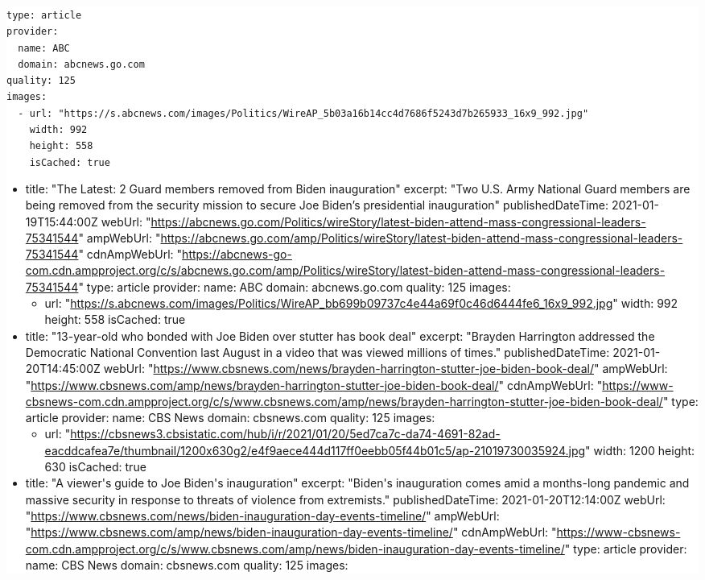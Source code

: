     type: article
    provider:
      name: ABC
      domain: abcnews.go.com
    quality: 125
    images:
      - url: "https://s.abcnews.com/images/Politics/WireAP_5b03a16b14cc4d7686f5243d7b265933_16x9_992.jpg"
        width: 992
        height: 558
        isCached: true
  - title: "The Latest: 2 Guard members removed from Biden inauguration"
    excerpt: "Two U.S. Army National Guard members are being removed from the security mission to secure Joe Biden’s presidential inauguration"
    publishedDateTime: 2021-01-19T15:44:00Z
    webUrl: "https://abcnews.go.com/Politics/wireStory/latest-biden-attend-mass-congressional-leaders-75341544"
    ampWebUrl: "https://abcnews.go.com/amp/Politics/wireStory/latest-biden-attend-mass-congressional-leaders-75341544"
    cdnAmpWebUrl: "https://abcnews-go-com.cdn.ampproject.org/c/s/abcnews.go.com/amp/Politics/wireStory/latest-biden-attend-mass-congressional-leaders-75341544"
    type: article
    provider:
      name: ABC
      domain: abcnews.go.com
    quality: 125
    images:
      - url: "https://s.abcnews.com/images/Politics/WireAP_bb699b09737c4e44a69f0c46d6444fe6_16x9_992.jpg"
        width: 992
        height: 558
        isCached: true
  - title: "13-year-old who bonded with Joe Biden over stutter has book deal"
    excerpt: "Brayden Harrington addressed the Democratic National Convention last August in a video that was viewed millions of times."
    publishedDateTime: 2021-01-20T14:45:00Z
    webUrl: "https://www.cbsnews.com/news/brayden-harrington-stutter-joe-biden-book-deal/"
    ampWebUrl: "https://www.cbsnews.com/amp/news/brayden-harrington-stutter-joe-biden-book-deal/"
    cdnAmpWebUrl: "https://www-cbsnews-com.cdn.ampproject.org/c/s/www.cbsnews.com/amp/news/brayden-harrington-stutter-joe-biden-book-deal/"
    type: article
    provider:
      name: CBS News
      domain: cbsnews.com
    quality: 125
    images:
      - url: "https://cbsnews3.cbsistatic.com/hub/i/r/2021/01/20/5ed7ca7c-da74-4691-82ad-eacddcafea7e/thumbnail/1200x630g2/e4f9aece444d117ff0eebb05f44b01c5/ap-21019730035924.jpg"
        width: 1200
        height: 630
        isCached: true
  - title: "A viewer's guide to Joe Biden's inauguration"
    excerpt: "Biden's inauguration comes amid a months-long pandemic and massive security in response to threats of violence from extremists."
    publishedDateTime: 2021-01-20T12:14:00Z
    webUrl: "https://www.cbsnews.com/news/biden-inauguration-day-events-timeline/"
    ampWebUrl: "https://www.cbsnews.com/amp/news/biden-inauguration-day-events-timeline/"
    cdnAmpWebUrl: "https://www-cbsnews-com.cdn.ampproject.org/c/s/www.cbsnews.com/amp/news/biden-inauguration-day-events-timeline/"
    type: article
    provider:
      name: CBS News
      domain: cbsnews.com
    quality: 125
    images: